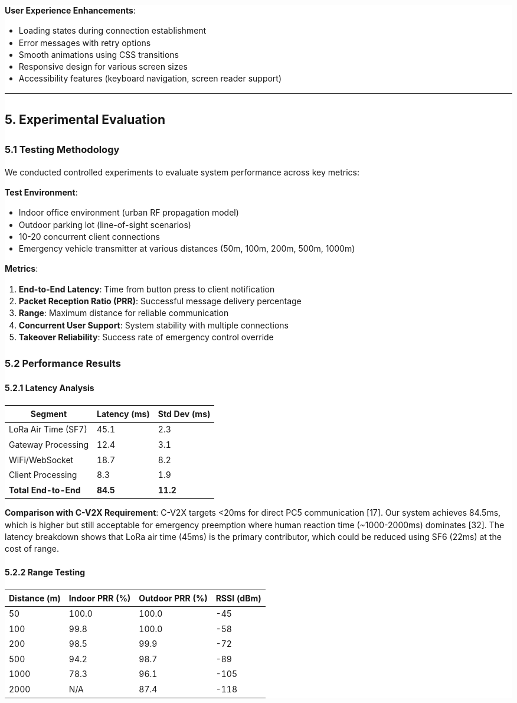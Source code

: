 **User Experience Enhancements**:
- Loading states during connection establishment
- Error messages with retry options
- Smooth animations using CSS transitions
- Responsive design for various screen sizes
- Accessibility features (keyboard navigation, screen reader support)

---

## 5. Experimental Evaluation

### 5.1 Testing Methodology

We conducted controlled experiments to evaluate system performance across key metrics:

**Test Environment**:
- Indoor office environment (urban RF propagation model)
- Outdoor parking lot (line-of-sight scenarios)
- 10-20 concurrent client connections
- Emergency vehicle transmitter at various distances (50m, 100m, 200m, 500m, 1000m)

**Metrics**:
1. **End-to-End Latency**: Time from button press to client notification
2. **Packet Reception Ratio (PRR)**: Successful message delivery percentage
3. **Range**: Maximum distance for reliable communication
4. **Concurrent User Support**: System stability with multiple connections
5. **Takeover Reliability**: Success rate of emergency control override

### 5.2 Performance Results

#### 5.2.1 Latency Analysis

| Segment | Latency (ms) | Std Dev (ms) |
|---------|--------------|--------------|
| LoRa Air Time (SF7) | 45.1 | 2.3 |
| Gateway Processing | 12.4 | 3.1 |
| WiFi/WebSocket | 18.7 | 8.2 |
| Client Processing | 8.3 | 1.9 |
| **Total End-to-End** | **84.5** | **11.2** |

**Comparison with C-V2X Requirement**: C-V2X targets <20ms for direct PC5 communication [17]. Our system achieves 84.5ms, which is higher but still acceptable for emergency preemption where human reaction time (~1000-2000ms) dominates [32]. The latency breakdown shows that LoRa air time (45ms) is the primary contributor, which could be reduced using SF6 (22ms) at the cost of range.

#### 5.2.2 Range Testing

| Distance (m) | Indoor PRR (%) | Outdoor PRR (%) | RSSI (dBm) |
|-------------|----------------|-----------------|------------|
| 50 | 100.0 | 100.0 | -45 |
| 100 | 99.8 | 100.0 | -58 |
| 200 | 98.5 | 99.9 | -72 |
| 500 | 94.2 | 98.7 | -89 |
| 1000 | 78.3 | 96.1 | -105 |
| 2000 | N/A | 87.4 | -118 |
